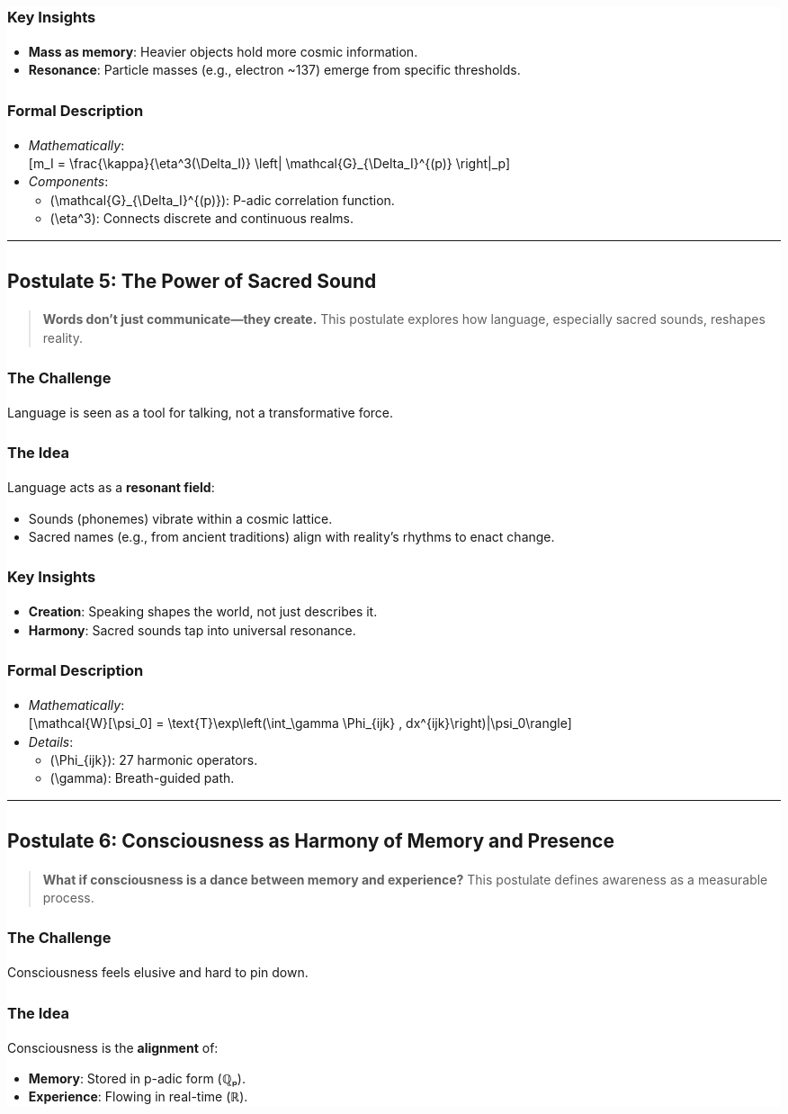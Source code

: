 ### Key Insights
- **Mass as memory**: Heavier objects hold more cosmic information.
- **Resonance**: Particle masses (e.g., electron ~137) emerge from specific thresholds.

### Formal Description
- *Mathematically*:  
  \[m_I = \frac{\kappa}{\eta^3(\Delta_I)} \left\| \mathcal{G}_{\Delta_I}^{(p)} \right\|_p\]
- *Components*:  
  - \(\mathcal{G}_{\Delta_I}^{(p)}\): P-adic correlation function.  
  - \(\eta^3\): Connects discrete and continuous realms.

---

## Postulate 5: The Power of Sacred Sound

> **Words don’t just communicate—they create.** This postulate explores how language, especially sacred sounds, reshapes reality.

### The Challenge
Language is seen as a tool for talking, not a transformative force.

### The Idea
Language acts as a **resonant field**:
- Sounds (phonemes) vibrate within a cosmic lattice.
- Sacred names (e.g., from ancient traditions) align with reality’s rhythms to enact change.

### Key Insights
- **Creation**: Speaking shapes the world, not just describes it.
- **Harmony**: Sacred sounds tap into universal resonance.

### Formal Description
- *Mathematically*:  
  \[\mathcal{W}[\psi_0] = \text{T}\exp\left(\int_\gamma \Phi_{ijk} \, dx^{ijk}\right)|\psi_0\rangle\]
- *Details*:  
  - \(\Phi_{ijk}\): 27 harmonic operators.  
  - \(\gamma\): Breath-guided path.

---

## Postulate 6: Consciousness as Harmony of Memory and Presence

> **What if consciousness is a dance between memory and experience?** This postulate defines awareness as a measurable process.

### The Challenge
Consciousness feels elusive and hard to pin down.

### The Idea
Consciousness is the **alignment** of:
- **Memory**: Stored in p-adic form (ℚₚ).
- **Experience**: Flowing in real-time (ℝ).

